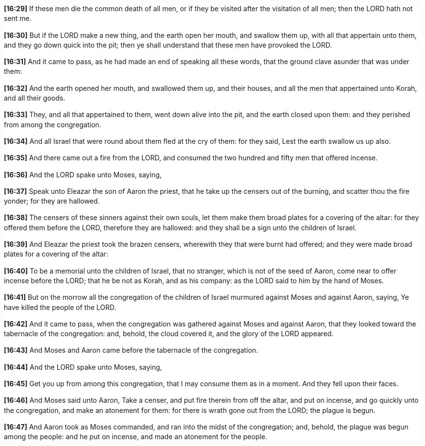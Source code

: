 **[16:29]** If these men die the common death of all men, or if they be visited after the visitation of all men; then the LORD hath not sent me.

**[16:30]** But if the LORD make a new thing, and the earth open her mouth, and swallow them up, with all that appertain unto them, and they go down quick into the pit; then ye shall understand that these men have provoked the LORD.

**[16:31]** And it came to pass, as he had made an end of speaking all these words, that the ground clave asunder that was under them:

**[16:32]** And the earth opened her mouth, and swallowed them up, and their houses, and all the men that appertained unto Korah, and all their goods.

**[16:33]** They, and all that appertained to them, went down alive into the pit, and the earth closed upon them: and they perished from among the congregation.

**[16:34]** And all Israel that were round about them fled at the cry of them: for they said, Lest the earth swallow us up also.

**[16:35]** And there came out a fire from the LORD, and consumed the two hundred and fifty men that offered incense.

**[16:36]** And the LORD spake unto Moses, saying,

**[16:37]** Speak unto Eleazar the son of Aaron the priest, that he take up the censers out of the burning, and scatter thou the fire yonder; for they are hallowed.

**[16:38]** The censers of these sinners against their own souls, let them make them broad plates for a covering of the altar: for they offered them before the LORD, therefore they are hallowed: and they shall be a sign unto the children of Israel.

**[16:39]** And Eleazar the priest took the brazen censers, wherewith they that were burnt had offered; and they were made broad plates for a covering of the altar:

**[16:40]** To be a memorial unto the children of Israel, that no stranger, which is not of the seed of Aaron, come near to offer incense before the LORD; that he be not as Korah, and as his company: as the LORD said to him by the hand of Moses.

**[16:41]** But on the morrow all the congregation of the children of Israel murmured against Moses and against Aaron, saying, Ye have killed the people of the LORD.

**[16:42]** And it came to pass, when the congregation was gathered against Moses and against Aaron, that they looked toward the tabernacle of the congregation: and, behold, the cloud covered it, and the glory of the LORD appeared.

**[16:43]** And Moses and Aaron came before the tabernacle of the congregation.

**[16:44]** And the LORD spake unto Moses, saying,

**[16:45]** Get you up from among this congregation, that I may consume them as in a moment. And they fell upon their faces.

**[16:46]** And Moses said unto Aaron, Take a censer, and put fire therein from off the altar, and put on incense, and go quickly unto the congregation, and make an atonement for them: for there is wrath gone out from the LORD; the plague is begun.

**[16:47]** And Aaron took as Moses commanded, and ran into the midst of the congregation; and, behold, the plague was begun among the people: and he put on incense, and made an atonement for the people.
